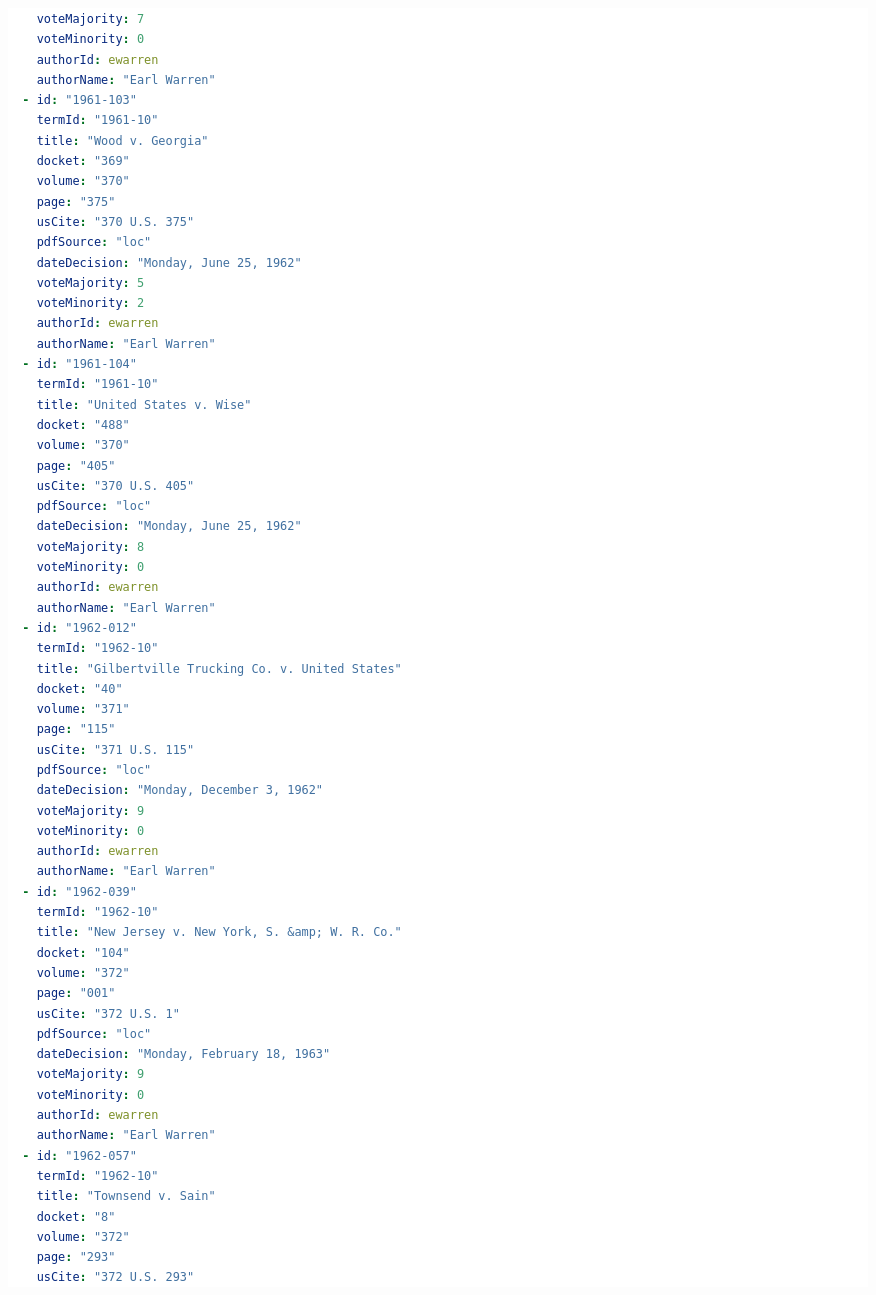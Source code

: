 ```yaml
    voteMajority: 7
    voteMinority: 0
    authorId: ewarren
    authorName: "Earl Warren"
  - id: "1961-103"
    termId: "1961-10"
    title: "Wood v. Georgia"
    docket: "369"
    volume: "370"
    page: "375"
    usCite: "370 U.S. 375"
    pdfSource: "loc"
    dateDecision: "Monday, June 25, 1962"
    voteMajority: 5
    voteMinority: 2
    authorId: ewarren
    authorName: "Earl Warren"
  - id: "1961-104"
    termId: "1961-10"
    title: "United States v. Wise"
    docket: "488"
    volume: "370"
    page: "405"
    usCite: "370 U.S. 405"
    pdfSource: "loc"
    dateDecision: "Monday, June 25, 1962"
    voteMajority: 8
    voteMinority: 0
    authorId: ewarren
    authorName: "Earl Warren"
  - id: "1962-012"
    termId: "1962-10"
    title: "Gilbertville Trucking Co. v. United States"
    docket: "40"
    volume: "371"
    page: "115"
    usCite: "371 U.S. 115"
    pdfSource: "loc"
    dateDecision: "Monday, December 3, 1962"
    voteMajority: 9
    voteMinority: 0
    authorId: ewarren
    authorName: "Earl Warren"
  - id: "1962-039"
    termId: "1962-10"
    title: "New Jersey v. New York, S. &amp; W. R. Co."
    docket: "104"
    volume: "372"
    page: "001"
    usCite: "372 U.S. 1"
    pdfSource: "loc"
    dateDecision: "Monday, February 18, 1963"
    voteMajority: 9
    voteMinority: 0
    authorId: ewarren
    authorName: "Earl Warren"
  - id: "1962-057"
    termId: "1962-10"
    title: "Townsend v. Sain"
    docket: "8"
    volume: "372"
    page: "293"
    usCite: "372 U.S. 293"
```